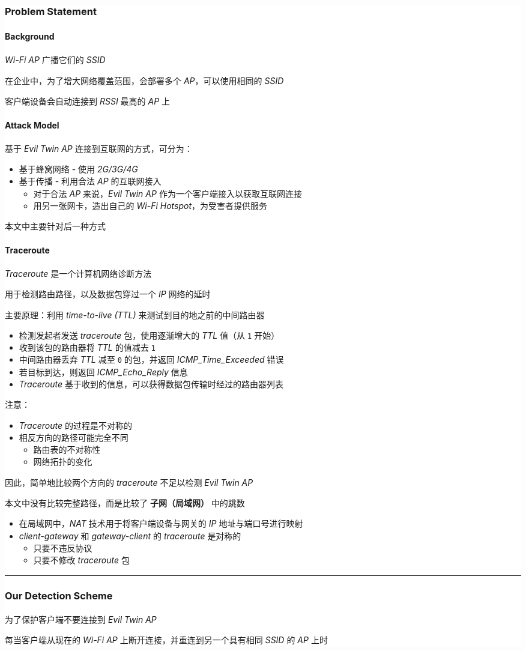 
### Problem Statement

#### Background

_Wi-Fi AP_ 广播它们的 _SSID_

在企业中，为了增大网络覆盖范围，会部署多个 _AP_，可以使用相同的 _SSID_

客户端设备会自动连接到 _RSSI_ 最高的 _AP_ 上

#### Attack Model

基于 _Evil Twin AP_ 连接到互联网的方式，可分为：

* 基于蜂窝网络 - 使用 _2G/3G/4G_
* 基于传播 - 利用合法 _AP_ 的互联网接入
  * 对于合法 _AP_ 来说，_Evil Twin AP_ 作为一个客户端接入以获取互联网连接
  * 用另一张网卡，造出自己的 _Wi-Fi Hotspot_，为受害者提供服务

本文中主要针对后一种方式

#### Traceroute

_Traceroute_ 是一个计算机网络诊断方法

用于检测路由路径，以及数据包穿过一个 _IP_ 网络的延时

主要原理：利用 _time-to-live (TTL)_ 来测试到目的地之前的中间路由器

* 检测发起者发送 _traceroute_ 包，使用逐渐增大的 _TTL_ 值（从 `1` 开始）
* 收到该包的路由器将 _TTL_ 的值减去 `1`
* 中间路由器丢弃 _TTL_ 减至 `0` 的包，并返回 _ICMP_Time_Exceeded_ 错误
* 若目标到达，则返回 _ICMP_Echo_Reply_ 信息
* _Traceroute_ 基于收到的信息，可以获得数据包传输时经过的路由器列表

注意：

* _Traceroute_ 的过程是不对称的
* 相反方向的路径可能完全不同
  * 路由表的不对称性
  * 网络拓扑的变化

因此，简单地比较两个方向的 _traceroute_ 不足以检测 _Evil Twin AP_

本文中没有比较完整路径，而是比较了 __子网（局域网）__ 中的跳数

* 在局域网中，_NAT_ 技术用于将客户端设备与网关的 _IP_ 地址与端口号进行映射
* _client-gateway_ 和 _gateway-client_ 的 _traceroute_ 是对称的
  * 只要不违反协议
  * 只要不修改 _traceroute_ 包

---

### Our Detection Scheme

为了保护客户端不要连接到 _Evil Twin AP_

每当客户端从现在的 _Wi-Fi AP_ 上断开连接，并重连到另一个具有相同 _SSID_ 的 _AP_ 上时
